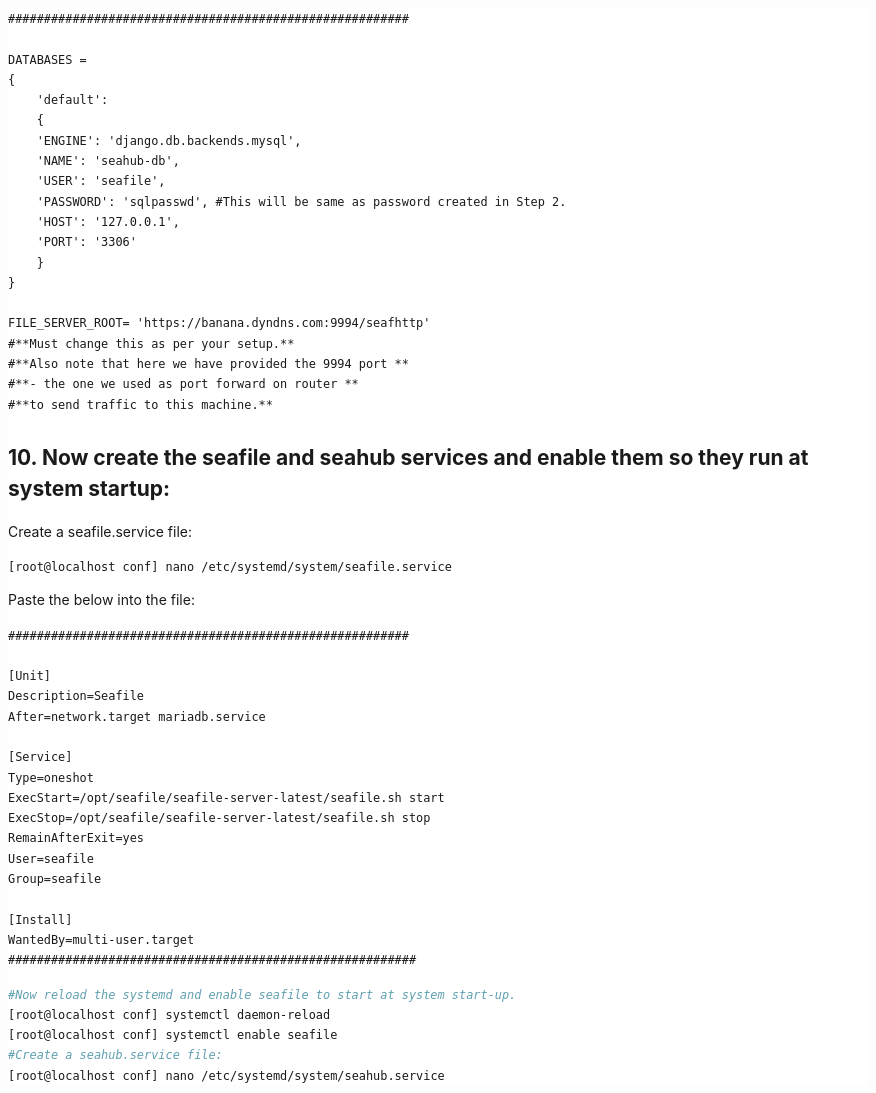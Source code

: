 ```nginx
########################################################

DATABASES = 
{
	'default': 
	{
	'ENGINE': 'django.db.backends.mysql',
	'NAME': 'seahub-db',
	'USER': 'seafile',
	'PASSWORD': 'sqlpasswd', #This will be same as password created in Step 2.
	'HOST': '127.0.0.1',
	'PORT': '3306'
	}
}

FILE_SERVER_ROOT= 'https://banana.dyndns.com:9994/seafhttp' 
#**Must change this as per your setup.**
#**Also note that here we have provided the 9994 port **
#**- the one we used as port forward on router **
#**to send traffic to this machine.**
```
<h2 id="10nowcreatetheseafileandseahubservicesandenablethemsotheyrunatsystemstartup">10. Now create the seafile and seahub services and enable them so they run at system startup:</h2>
Create a seafile.service file:

```bash
[root@localhost conf] nano /etc/systemd/system/seafile.service
```

Paste the below into the file:

```nginx
########################################################

[Unit]
Description=Seafile
After=network.target mariadb.service

[Service]
Type=oneshot
ExecStart=/opt/seafile/seafile-server-latest/seafile.sh start
ExecStop=/opt/seafile/seafile-server-latest/seafile.sh stop
RemainAfterExit=yes
User=seafile
Group=seafile

[Install]
WantedBy=multi-user.target
#########################################################
```
```bash
#Now reload the systemd and enable seafile to start at system start-up.
[root@localhost conf] systemctl daemon-reload
[root@localhost conf] systemctl enable seafile
#Create a seahub.service file:
[root@localhost conf] nano /etc/systemd/system/seahub.service
```
